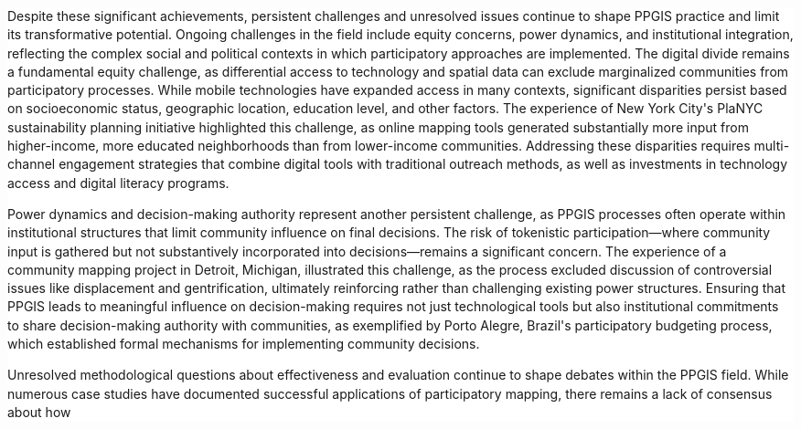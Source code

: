 Despite these significant achievements, persistent challenges and unresolved issues continue to shape PPGIS practice and limit its transformative potential. Ongoing challenges in the field include equity concerns, power dynamics, and institutional integration, reflecting the complex social and political contexts in which participatory approaches are implemented. The digital divide remains a fundamental equity challenge, as differential access to technology and spatial data can exclude marginalized communities from participatory processes. While mobile technologies have expanded access in many contexts, significant disparities persist based on socioeconomic status, geographic location, education level, and other factors. The experience of New York City's PlaNYC sustainability planning initiative highlighted this challenge, as online mapping tools generated substantially more input from higher-income, more educated neighborhoods than from lower-income communities. Addressing these disparities requires multi-channel engagement strategies that combine digital tools with traditional outreach methods, as well as investments in technology access and digital literacy programs.

Power dynamics and decision-making authority represent another persistent challenge, as PPGIS processes often operate within institutional structures that limit community influence on final decisions. The risk of tokenistic participation—where community input is gathered but not substantively incorporated into decisions—remains a significant concern. The experience of a community mapping project in Detroit, Michigan, illustrated this challenge, as the process excluded discussion of controversial issues like displacement and gentrification, ultimately reinforcing rather than challenging existing power structures. Ensuring that PPGIS leads to meaningful influence on decision-making requires not just technological tools but also institutional commitments to share decision-making authority with communities, as exemplified by Porto Alegre, Brazil's participatory budgeting process, which established formal mechanisms for implementing community decisions.

Unresolved methodological questions about effectiveness and evaluation continue to shape debates within the PPGIS field. While numerous case studies have documented successful applications of participatory mapping, there remains a lack of consensus about how
